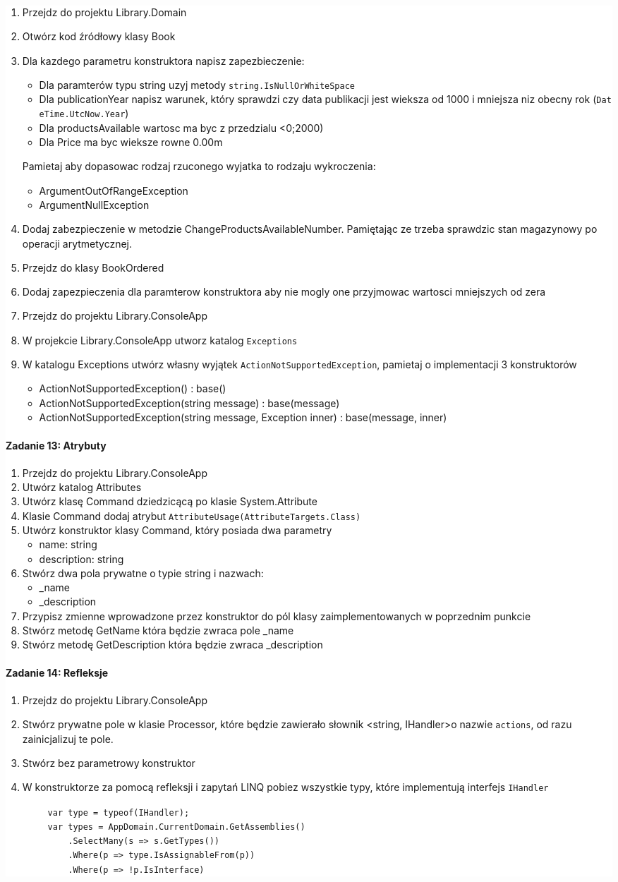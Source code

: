 1. Przejdz do projektu Library.Domain
2. Otwórz kod źródłowy klasy Book
3. Dla kazdego parametru konstruktora napisz zapezbieczenie: 
   - Dla paramterów typu string uzyj metody `string.IsNullOrWhiteSpace`
   - Dla publicationYear napisz warunek, który sprawdzi czy data publikacji jest wieksza od 1000 i mniejsza niz obecny rok (`DateTime.UtcNow.Year`)
    - Dla productsAvailable wartosc ma byc z przedzialu <0;2000)
    - Dla Price ma byc wieksze rowne 0.00m
    
    Pamietaj aby dopasowac rodzaj rzuconego wyjatka to rodzaju wykroczenia: 
    - ArgumentOutOfRangeException
    - ArgumentNullException
4. Dodaj zabezpieczenie w metodzie ChangeProductsAvailableNumber. Pamiętając ze trzeba sprawdzic stan magazynowy po operacji arytmetycznej.
5. Przejdz do klasy BookOrdered
6. Dodaj zapezpieczenia dla paramterow konstruktora aby nie mogly one przyjmowac wartosci
mniejszych od zera
7. Przejdz do projektu Library.ConsoleApp
8. W projekcie Library.ConsoleApp utworz katalog `Exceptions`
9. W katalogu Exceptions utwórz własny wyjątek `ActionNotSupportedException`, pamietaj o implementacji 3 konstruktorów
    - ActionNotSupportedException() : base()
    - ActionNotSupportedException(string message) : base(message)
    - ActionNotSupportedException(string message, Exception inner) : base(message, inner)
    
#### Zadanie 13: Atrybuty

1. Przejdz do projektu Library.ConsoleApp
2. Utwórz katalog Attributes
3. Utwórz klasę Command dziedzicącą po klasie System.Attribute
4. Klasie Command dodaj atrybut `AttributeUsage(AttributeTargets.Class)`
5. Utwórz konstruktor klasy Command, który posiada dwa parametry
    - name: string
    - description: string
6. Stwórz dwa pola prywatne o typie string i nazwach: 
    - _name
    - _description
7. Przypisz zmienne wprowadzone przez konstruktor do pól klasy zaimplementowanych w poprzednim punkcie
8. Stwórz metodę GetName która będzie zwraca pole _name
9. Stwórz metodę GetDescription która będzie zwraca _description

#### Zadanie 14: Refleksje

1. Przejdz do projektu Library.ConsoleApp
2. Stwórz prywatne pole w klasie Processor, które będzie zawierało słownik <string, IHandler>o nazwie `actions`, od razu zainicjalizuj te pole.
3. Stwórz bez parametrowy konstruktor
4. W konstruktorze za pomocą refleksji i zapytań LINQ pobiez wszystkie typy, które implementują interfejs `IHandler`

            var type = typeof(IHandler);
            var types = AppDomain.CurrentDomain.GetAssemblies()
                .SelectMany(s => s.GetTypes())
                .Where(p => type.IsAssignableFrom(p))
                .Where(p => !p.IsInterface)
                